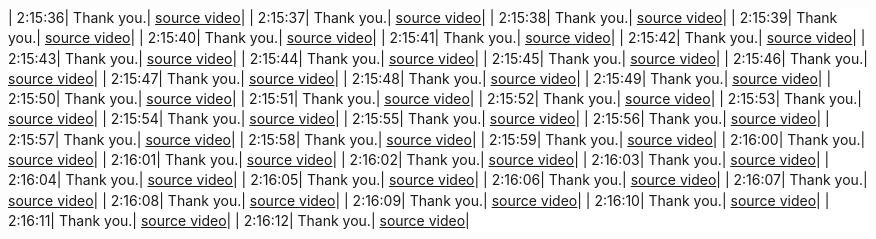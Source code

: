 | 2:15:36| Thank you.| [source video](https://archive.org/details/cocomws110222?start=8136)|
| 2:15:37| Thank you.| [source video](https://archive.org/details/cocomws110222?start=8137)|
| 2:15:38| Thank you.| [source video](https://archive.org/details/cocomws110222?start=8138)|
| 2:15:39| Thank you.| [source video](https://archive.org/details/cocomws110222?start=8139)|
| 2:15:40| Thank you.| [source video](https://archive.org/details/cocomws110222?start=8140)|
| 2:15:41| Thank you.| [source video](https://archive.org/details/cocomws110222?start=8141)|
| 2:15:42| Thank you.| [source video](https://archive.org/details/cocomws110222?start=8142)|
| 2:15:43| Thank you.| [source video](https://archive.org/details/cocomws110222?start=8143)|
| 2:15:44| Thank you.| [source video](https://archive.org/details/cocomws110222?start=8144)|
| 2:15:45| Thank you.| [source video](https://archive.org/details/cocomws110222?start=8145)|
| 2:15:46| Thank you.| [source video](https://archive.org/details/cocomws110222?start=8146)|
| 2:15:47| Thank you.| [source video](https://archive.org/details/cocomws110222?start=8147)|
| 2:15:48| Thank you.| [source video](https://archive.org/details/cocomws110222?start=8148)|
| 2:15:49| Thank you.| [source video](https://archive.org/details/cocomws110222?start=8149)|
| 2:15:50| Thank you.| [source video](https://archive.org/details/cocomws110222?start=8150)|
| 2:15:51| Thank you.| [source video](https://archive.org/details/cocomws110222?start=8151)|
| 2:15:52| Thank you.| [source video](https://archive.org/details/cocomws110222?start=8152)|
| 2:15:53| Thank you.| [source video](https://archive.org/details/cocomws110222?start=8153)|
| 2:15:54| Thank you.| [source video](https://archive.org/details/cocomws110222?start=8154)|
| 2:15:55| Thank you.| [source video](https://archive.org/details/cocomws110222?start=8155)|
| 2:15:56| Thank you.| [source video](https://archive.org/details/cocomws110222?start=8156)|
| 2:15:57| Thank you.| [source video](https://archive.org/details/cocomws110222?start=8157)|
| 2:15:58| Thank you.| [source video](https://archive.org/details/cocomws110222?start=8158)|
| 2:15:59| Thank you.| [source video](https://archive.org/details/cocomws110222?start=8159)|
| 2:16:00| Thank you.| [source video](https://archive.org/details/cocomws110222?start=8160)|
| 2:16:01| Thank you.| [source video](https://archive.org/details/cocomws110222?start=8161)|
| 2:16:02| Thank you.| [source video](https://archive.org/details/cocomws110222?start=8162)|
| 2:16:03| Thank you.| [source video](https://archive.org/details/cocomws110222?start=8163)|
| 2:16:04| Thank you.| [source video](https://archive.org/details/cocomws110222?start=8164)|
| 2:16:05| Thank you.| [source video](https://archive.org/details/cocomws110222?start=8165)|
| 2:16:06| Thank you.| [source video](https://archive.org/details/cocomws110222?start=8166)|
| 2:16:07| Thank you.| [source video](https://archive.org/details/cocomws110222?start=8167)|
| 2:16:08| Thank you.| [source video](https://archive.org/details/cocomws110222?start=8168)|
| 2:16:09| Thank you.| [source video](https://archive.org/details/cocomws110222?start=8169)|
| 2:16:10| Thank you.| [source video](https://archive.org/details/cocomws110222?start=8170)|
| 2:16:11| Thank you.| [source video](https://archive.org/details/cocomws110222?start=8171)|
| 2:16:12| Thank you.| [source video](https://archive.org/details/cocomws110222?start=8172)|